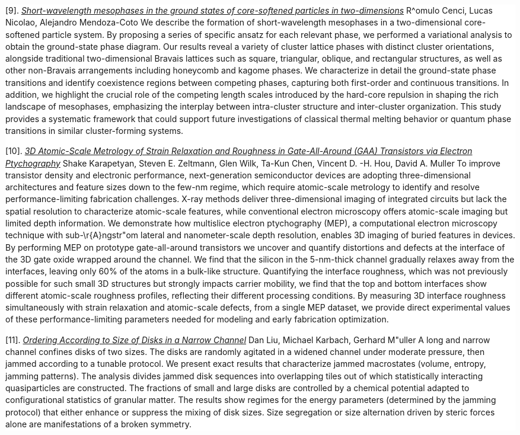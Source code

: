 [9]. [*Short-wavelength mesophases in the ground states of core-softened particles in two-dimensions*](https://arxiv.org/abs/2507.07240 "Short-wavelength mesophases in the ground states of core-softened particles in two-dimensions")
R\^omulo Cenci, Lucas Nicolao, Alejandro Mendoza-Coto
We describe the formation of short-wavelength mesophases in a two-dimensional core-softened particle system. By proposing a series of specific ansatz for each relevant phase, we performed a variational analysis to obtain the ground-state phase diagram. Our results reveal a variety of cluster lattice phases with distinct cluster orientations, alongside traditional two-dimensional Bravais lattices such as square, triangular, oblique, and rectangular structures, as well as other non-Bravais arrangements including honeycomb and kagome phases. We characterize in detail the ground-state phase transitions and identify coexistence regions between competing phases, capturing both first-order and continuous transitions. In addition, we highlight the crucial role of the competing length scales introduced by the hard-core repulsion in shaping the rich landscape of mesophases, emphasizing the interplay between intra-cluster structure and inter-cluster organization. This study provides a systematic framework that could support future investigations of classical thermal melting behavior or quantum phase transitions in similar cluster-forming systems.

[10]. [*3D Atomic-Scale Metrology of Strain Relaxation and Roughness in Gate-All-Around (GAA) Transistors via Electron Ptychography*](https://arxiv.org/abs/2507.07265 "3D Atomic-Scale Metrology of Strain Relaxation and Roughness in Gate-All-Around (GAA) Transistors via Electron Ptychography")
Shake Karapetyan, Steven E. Zeltmann, Glen Wilk, Ta-Kun Chen, Vincent D. -H. Hou, David A. Muller
To improve transistor density and electronic performance, next-generation semiconductor devices are adopting three-dimensional architectures and feature sizes down to the few-nm regime, which require atomic-scale metrology to identify and resolve performance-limiting fabrication challenges. X-ray methods deliver three-dimensional imaging of integrated circuits but lack the spatial resolution to characterize atomic-scale features, while conventional electron microscopy offers atomic-scale imaging but limited depth information. We demonstrate how multislice electron ptychography (MEP), a computational electron microscopy technique with sub-\r{A}ngstr\"om lateral and nanometer-scale depth resolution, enables 3D imaging of buried features in devices. By performing MEP on prototype gate-all-around transistors we uncover and quantify distortions and defects at the interface of the 3D gate oxide wrapped around the channel. We find that the silicon in the 5-nm-thick channel gradually relaxes away from the interfaces, leaving only 60% of the atoms in a bulk-like structure. Quantifying the interface roughness, which was not previously possible for such small 3D structures but strongly impacts carrier mobility, we find that the top and bottom interfaces show different atomic-scale roughness profiles, reflecting their different processing conditions. By measuring 3D interface roughness simultaneously with strain relaxation and atomic-scale defects, from a single MEP dataset, we provide direct experimental values of these performance-limiting parameters needed for modeling and early fabrication optimization.

[11]. [*Ordering According to Size of Disks in a Narrow Channel*](https://arxiv.org/abs/2507.07266 "Ordering According to Size of Disks in a Narrow Channel")
Dan Liu, Michael Karbach, Gerhard M\"uller
A long and narrow channel confines disks of two sizes. The disks are randomly agitated in a widened channel under moderate pressure, then jammed according to a tunable protocol. We present exact results that characterize jammed macrostates (volume, entropy, jamming patterns). The analysis divides jammed disk sequences into overlapping tiles out of which statistically interacting quasiparticles are constructed. The fractions of small and large disks are controlled by a chemical potential adapted to configurational statistics of granular matter. The results show regimes for the energy parameters (determined by the jamming protocol) that either enhance or suppress the mixing of disk sizes. Size segregation or size alternation driven by steric forces alone are manifestations of a broken symmetry.
